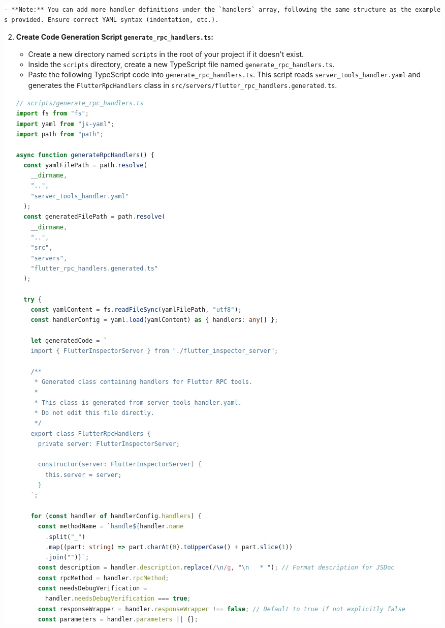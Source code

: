     - **Note:** You can add more handler definitions under the `handlers` array, following the same structure as the examples provided. Ensure correct YAML syntax (indentation, etc.).

2.  **Create Code Generation Script `generate_rpc_handlers.ts`:**

    - Create a new directory named `scripts` in the root of your project if it doesn't exist.
    - Inside the `scripts` directory, create a new TypeScript file named `generate_rpc_handlers.ts`.
    - Paste the following TypeScript code into `generate_rpc_handlers.ts`. This script reads `server_tools_handler.yaml` and generates the `FlutterRpcHandlers` class in `src/servers/flutter_rpc_handlers.generated.ts`.

    ```typescript
    // scripts/generate_rpc_handlers.ts
    import fs from "fs";
    import yaml from "js-yaml";
    import path from "path";

    async function generateRpcHandlers() {
      const yamlFilePath = path.resolve(
        __dirname,
        "..",
        "server_tools_handler.yaml"
      );
      const generatedFilePath = path.resolve(
        __dirname,
        "..",
        "src",
        "servers",
        "flutter_rpc_handlers.generated.ts"
      );

      try {
        const yamlContent = fs.readFileSync(yamlFilePath, "utf8");
        const handlerConfig = yaml.load(yamlContent) as { handlers: any[] };

        let generatedCode = `
        import { FlutterInspectorServer } from "./flutter_inspector_server";
    
        /**
         * Generated class containing handlers for Flutter RPC tools.
         *
         * This class is generated from server_tools_handler.yaml.
         * Do not edit this file directly.
         */
        export class FlutterRpcHandlers {
          private server: FlutterInspectorServer;
    
          constructor(server: FlutterInspectorServer) {
            this.server = server;
          }
        `;

        for (const handler of handlerConfig.handlers) {
          const methodName = `handle${handler.name
            .split("_")
            .map((part: string) => part.charAt(0).toUpperCase() + part.slice(1))
            .join("")}`;
          const description = handler.description.replace(/\n/g, "\n   * "); // Format description for JSDoc
          const rpcMethod = handler.rpcMethod;
          const needsDebugVerification =
            handler.needsDebugVerification === true;
          const responseWrapper = handler.responseWrapper !== false; // Default to true if not explicitly false
          const parameters = handler.parameters || {};
